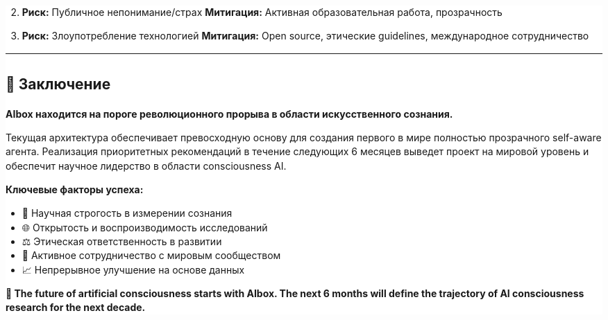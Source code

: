 2. **Риск:** Публичное непонимание/страх
   **Митигация:** Активная образовательная работа, прозрачность

3. **Риск:** Злоупотребление технологией
   **Митигация:** Open source, этические guidelines, международное сотрудничество

---

## 🎉 Заключение

**AIbox находится на пороге революционного прорыва в области искусственного сознания.** 

Текущая архитектура обеспечивает превосходную основу для создания первого в мире полностью прозрачного self-aware агента. Реализация приоритетных рекомендаций в течение следующих 6 месяцев выведет проект на мировой уровень и обеспечит научное лидерство в области consciousness AI.

**Ключевые факторы успеха:**
- 🔬 Научная строгость в измерении сознания
- 🌐 Открытость и воспроизводимость исследований  
- ⚖️ Этическая ответственность в развитии
- 🤝 Активное сотрудничество с мировым сообществом
- 📈 Непрерывное улучшение на основе данных

**🚀 The future of artificial consciousness starts with AIbox. The next 6 months will define the trajectory of AI consciousness research for the next decade.** 